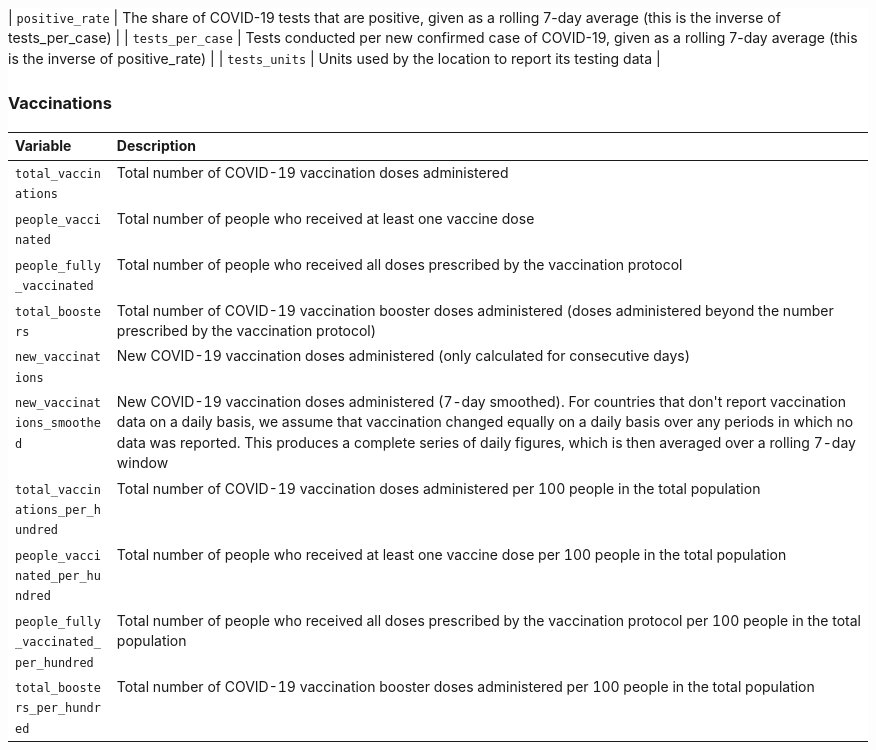 | `positive_rate`                   | The share of COVID-19 tests that are positive, given as a rolling 7-day average (this is the inverse of tests_per_case)                                                                                                                                                                                              |
| `tests_per_case`                  | Tests conducted per new confirmed case of COVID-19, given as a rolling 7-day average (this is the inverse of positive_rate)                                                                                                                                                                                          |
| `tests_units`                     | Units used by the location to report its testing data                                                                                                                                                                                                                                                                |
### Vaccinations
| Variable                                     | Description                                                                                                                                                                                                                                                                                                                                       |
|:---------------------------------------------|:--------------------------------------------------------------------------------------------------------------------------------------------------------------------------------------------------------------------------------------------------------------------------------------------------------------------------------------------------|
| `total_vaccinations`                         | Total number of COVID-19 vaccination doses administered                                                                                                                                                                                                                                                                                           |
| `people_vaccinated`                          | Total number of people who received at least one vaccine dose                                                                                                                                                                                                                                                                                     |
| `people_fully_vaccinated`                    | Total number of people who received all doses prescribed by the vaccination protocol                                                                                                                                                                                                                                                              |
| `total_boosters`                             | Total number of COVID-19 vaccination booster doses administered (doses administered beyond the number prescribed by the vaccination protocol)                                                                                                                                                                                                     |
| `new_vaccinations`                           | New COVID-19 vaccination doses administered (only calculated for consecutive days)                                                                                                                                                                                                                                                                |
| `new_vaccinations_smoothed`                  | New COVID-19 vaccination doses administered (7-day smoothed). For countries that don't report vaccination data on a daily basis, we assume that vaccination changed equally on a daily basis over any periods in which no data was reported. This produces a complete series of daily figures, which is then averaged over a rolling 7-day window |
| `total_vaccinations_per_hundred`             | Total number of COVID-19 vaccination doses administered per 100 people in the total population                                                                                                                                                                                                                                                    |
| `people_vaccinated_per_hundred`              | Total number of people who received at least one vaccine dose per 100 people in the total population                                                                                                                                                                                                                                              |
| `people_fully_vaccinated_per_hundred`        | Total number of people who received all doses prescribed by the vaccination protocol per 100 people in the total population                                                                                                                                                                                                                       |
| `total_boosters_per_hundred`                 | Total number of COVID-19 vaccination booster doses administered per 100 people in the total population                                                                                                                                                                                                                                            |